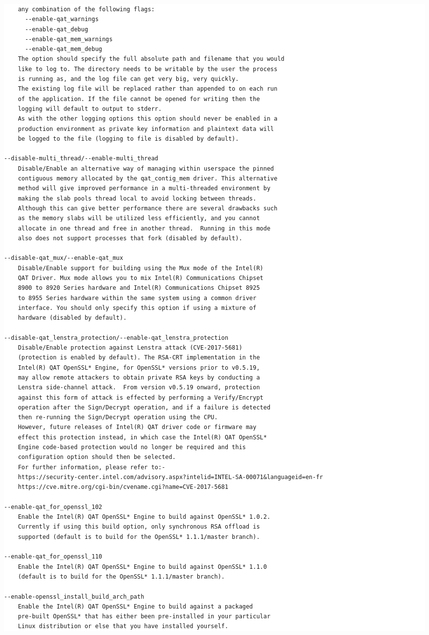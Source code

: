 ```
    any combination of the following flags:
      --enable-qat_warnings
      --enable-qat_debug
      --enable-qat_mem_warnings
      --enable-qat_mem_debug
    The option should specify the full absolute path and filename that you would
    like to log to. The directory needs to be writable by the user the process
    is running as, and the log file can get very big, very quickly.
    The existing log file will be replaced rather than appended to on each run
    of the application. If the file cannot be opened for writing then the
    logging will default to output to stderr.
    As with the other logging options this option should never be enabled in a
    production environment as private key information and plaintext data will
    be logged to the file (logging to file is disabled by default).

--disable-multi_thread/--enable-multi_thread
    Disable/Enable an alternative way of managing within userspace the pinned
    contiguous memory allocated by the qat_contig_mem driver. This alternative
    method will give improved performance in a multi-threaded environment by
    making the slab pools thread local to avoid locking between threads.
    Although this can give better performance there are several drawbacks such
    as the memory slabs will be utilized less efficiently, and you cannot
    allocate in one thread and free in another thread.  Running in this mode
    also does not support processes that fork (disabled by default).

--disable-qat_mux/--enable-qat_mux
    Disable/Enable support for building using the Mux mode of the Intel(R)
    QAT Driver. Mux mode allows you to mix Intel(R) Communications Chipset
    8900 to 8920 Series hardware and Intel(R) Communications Chipset 8925
    to 8955 Series hardware within the same system using a common driver
    interface. You should only specify this option if using a mixture of
    hardware (disabled by default).

--disable-qat_lenstra_protection/--enable-qat_lenstra_protection
    Disable/Enable protection against Lenstra attack (CVE-2017-5681)
    (protection is enabled by default). The RSA-CRT implementation in the
    Intel(R) QAT OpenSSL* Engine, for OpenSSL* versions prior to v0.5.19,
    may allow remote attackers to obtain private RSA keys by conducting a
    Lenstra side-channel attack.  From version v0.5.19 onward, protection
    against this form of attack is effected by performing a Verify/Encrypt
    operation after the Sign/Decrypt operation, and if a failure is detected
    then re-running the Sign/Decrypt operation using the CPU.
    However, future releases of Intel(R) QAT driver code or firmware may
    effect this protection instead, in which case the Intel(R) QAT OpenSSL*
    Engine code-based protection would no longer be required and this
    configuration option should then be selected.
    For further information, please refer to:-
    https://security-center.intel.com/advisory.aspx?intelid=INTEL-SA-00071&languageid=en-fr
    https://cve.mitre.org/cgi-bin/cvename.cgi?name=CVE-2017-5681

--enable-qat_for_openssl_102
    Enable the Intel(R) QAT OpenSSL* Engine to build against OpenSSL* 1.0.2.
    Currently if using this build option, only synchronous RSA offload is
    supported (default is to build for the OpenSSL* 1.1.1/master branch).

--enable-qat_for_openssl_110
    Enable the Intel(R) QAT OpenSSL* Engine to build against OpenSSL* 1.1.0
    (default is to build for the OpenSSL* 1.1.1/master branch).

--enable-openssl_install_build_arch_path
    Enable the Intel(R) QAT OpenSSL* Engine to build against a packaged
    pre-built OpenSSL* that has either been pre-installed in your particular
    Linux distribution or else that you have installed yourself.
```